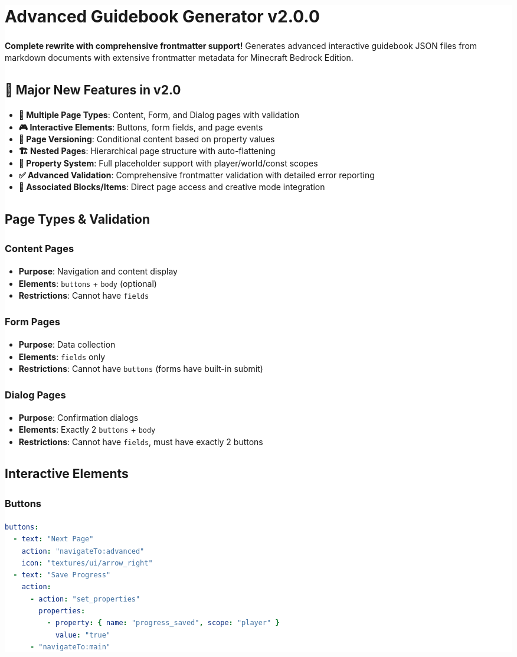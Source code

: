 # Advanced Guidebook Generator v2.0.0

**Complete rewrite with comprehensive frontmatter support!** Generates advanced interactive guidebook JSON files from markdown documents with extensive frontmatter metadata for Minecraft Bedrock Edition.

## 🚀 Major New Features in v2.0

- **📄 Multiple Page Types**: Content, Form, and Dialog pages with validation
- **🎮 Interactive Elements**: Buttons, form fields, and page events
- **🔄 Page Versioning**: Conditional content based on property values  
- **🏗️ Nested Pages**: Hierarchical page structure with auto-flattening
- **🔗 Property System**: Full placeholder support with player/world/const scopes
- **✅ Advanced Validation**: Comprehensive frontmatter validation with detailed error reporting
- **🎯 Associated Blocks/Items**: Direct page access and creative mode integration

## Page Types & Validation

### Content Pages
- **Purpose**: Navigation and content display
- **Elements**: `buttons` + `body` (optional)
- **Restrictions**: Cannot have `fields`

### Form Pages  
- **Purpose**: Data collection
- **Elements**: `fields` only
- **Restrictions**: Cannot have `buttons` (forms have built-in submit)

### Dialog Pages
- **Purpose**: Confirmation dialogs
- **Elements**: Exactly 2 `buttons` + `body`
- **Restrictions**: Cannot have `fields`, must have exactly 2 buttons

## Interactive Elements

### Buttons
```yaml
buttons:
  - text: "Next Page"
    action: "navigateTo:advanced"
    icon: "textures/ui/arrow_right"
  - text: "Save Progress"
    action:
      - action: "set_properties"
        properties:
          - property: { name: "progress_saved", scope: "player" }
            value: "true"
      - "navigateTo:main"
```
